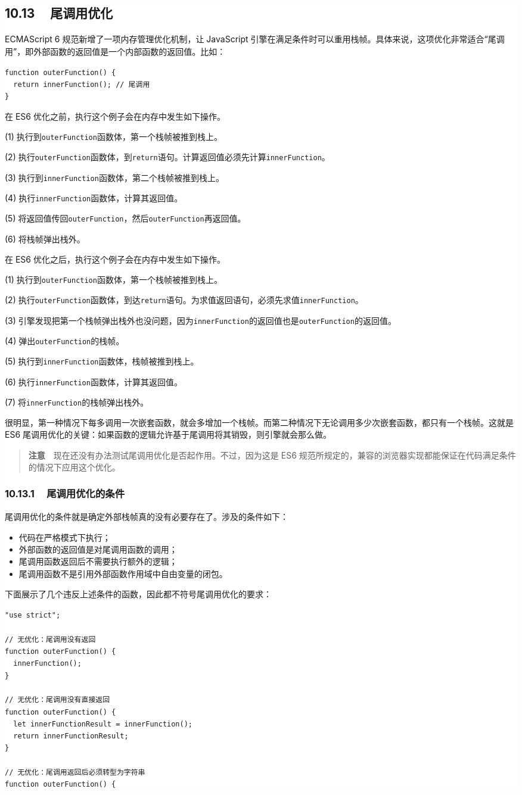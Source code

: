 ## 10.13 　尾调用优化

ECMAScript 6 规范新增了一项内存管理优化机制，让 JavaScript 引擎在满足条件时可以重用栈帧。具体来说，这项优化非常适合“尾调用”，即外部函数的返回值是一个内部函数的返回值。比如：

```
function outerFunction() {
  return innerFunction(); // 尾调用
}
```

在 ES6 优化之前，执行这个例子会在内存中发生如下操作。

(1) 执行到`outerFunction`函数体，第一个栈帧被推到栈上。

(2) 执行`outerFunction`函数体，到`return`语句。计算返回值必须先计算`innerFunction`。

(3) 执行到`innerFunction`函数体，第二个栈帧被推到栈上。

(4) 执行`innerFunction`函数体，计算其返回值。

(5) 将返回值传回`outerFunction`，然后`outerFunction`再返回值。

(6) 将栈帧弹出栈外。

在 ES6 优化之后，执行这个例子会在内存中发生如下操作。

(1) 执行到`outerFunction`函数体，第一个栈帧被推到栈上。

(2) 执行`outerFunction`函数体，到达`return`语句。为求值返回语句，必须先求值`innerFunction`。

(3) 引擎发现把第一个栈帧弹出栈外也没问题，因为`innerFunction`的返回值也是`outerFunction`的返回值。

(4) 弹出`outerFunction`的栈帧。

(5) 执行到`innerFunction`函数体，栈帧被推到栈上。

(6) 执行`innerFunction`函数体，计算其返回值。

(7) 将`innerFunction`的栈帧弹出栈外。

很明显，第一种情况下每多调用一次嵌套函数，就会多增加一个栈帧。而第二种情况下无论调用多少次嵌套函数，都只有一个栈帧。这就是 ES6 尾调用优化的关键：如果函数的逻辑允许基于尾调用将其销毁，则引擎就会那么做。

> **注意**　现在还没有办法测试尾调用优化是否起作用。不过，因为这是 ES6 规范所规定的，兼容的浏览器实现都能保证在代码满足条件的情况下应用这个优化。

### 10.13.1 　尾调用优化的条件

尾调用优化的条件就是确定外部栈帧真的没有必要存在了。涉及的条件如下：

- 代码在严格模式下执行；
- 外部函数的返回值是对尾调用函数的调用；
- 尾调用函数返回后不需要执行额外的逻辑；
- 尾调用函数不是引用外部函数作用域中自由变量的闭包。

下面展示了几个违反上述条件的函数，因此都不符号尾调用优化的要求：

```
"use strict";

// 无优化：尾调用没有返回
function outerFunction() {
  innerFunction();
}

// 无优化：尾调用没有直接返回
function outerFunction() {
  let innerFunctionResult = innerFunction();
  return innerFunctionResult;
}

// 无优化：尾调用返回后必须转型为字符串
function outerFunction() {
```